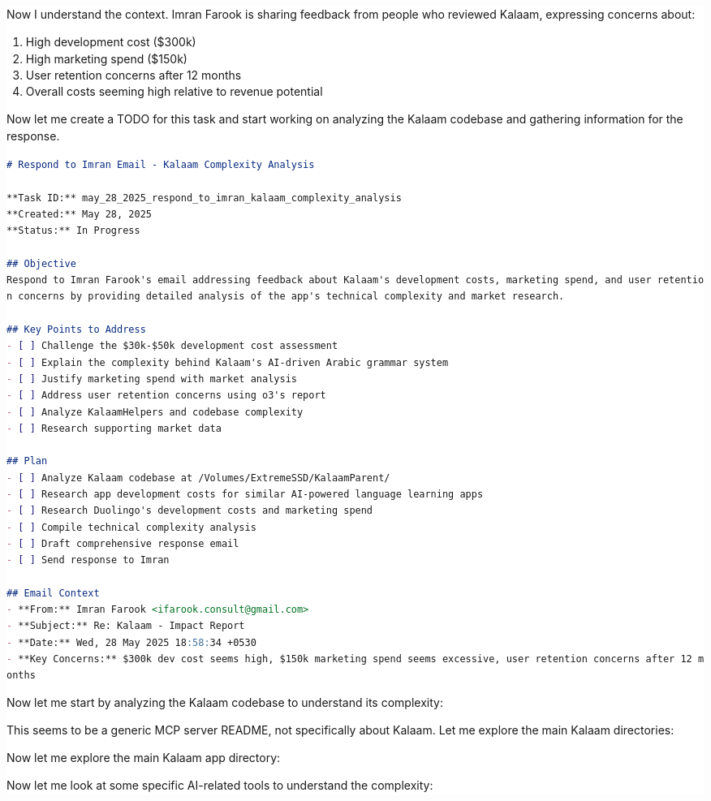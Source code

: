Now I understand the context. Imran Farook is sharing feedback from people who reviewed Kalaam, expressing concerns about:
1. High development cost ($300k)
2. High marketing spend ($150k) 
3. User retention concerns after 12 months
4. Overall costs seeming high relative to revenue potential

Now let me create a TODO for this task and start working on analyzing the Kalaam codebase and gathering information for the response.

```markdown
# Respond to Imran Email - Kalaam Complexity Analysis

**Task ID:** may_28_2025_respond_to_imran_kalaam_complexity_analysis  
**Created:** May 28, 2025  
**Status:** In Progress

## Objective
Respond to Imran Farook's email addressing feedback about Kalaam's development costs, marketing spend, and user retention concerns by providing detailed analysis of the app's technical complexity and market research.

## Key Points to Address
- [ ] Challenge the $30k-$50k development cost assessment 
- [ ] Explain the complexity behind Kalaam's AI-driven Arabic grammar system
- [ ] Justify marketing spend with market analysis
- [ ] Address user retention concerns using o3's report
- [ ] Analyze KalaamHelpers and codebase complexity
- [ ] Research supporting market data

## Plan
- [ ] Analyze Kalaam codebase at /Volumes/ExtremeSSD/KalaamParent/
- [ ] Research app development costs for similar AI-powered language learning apps
- [ ] Research Duolingo's development costs and marketing spend
- [ ] Compile technical complexity analysis
- [ ] Draft comprehensive response email
- [ ] Send response to Imran

## Email Context
- **From:** Imran Farook <ifarook.consult@gmail.com>
- **Subject:** Re: Kalaam - Impact Report
- **Date:** Wed, 28 May 2025 18:58:34 +0530
- **Key Concerns:** $300k dev cost seems high, $150k marketing spend seems excessive, user retention concerns after 12 months
```

Now let me start by analyzing the Kalaam codebase to understand its complexity:

This seems to be a generic MCP server README, not specifically about Kalaam. Let me explore the main Kalaam directories:

Now let me explore the main Kalaam app directory:

Now let me look at some specific AI-related tools to understand the complexity:


[1]: https://www.pewresearch.org/religion/2012/08/09/the-worlds-muslims-unity-and-diversity-2-religious-commitment/?utm_source=chatgpt.com "Commitment to Islam - Pew Research Center"
[2]: https://www.pewresearch.org/religion/2012/08/09/the-worlds-muslims-unity-and-diversity-2-religious-commitment/ "Commitment to Islam"
[3]: https://www.pewresearch.org/short-reads/2017/08/28/u-s-muslims-are-religiously-observant-but-open-to-multiple-interpretations-of-islam/?utm_source=chatgpt.com "U.S. Muslims are religiously observant, but open to multiple ..."